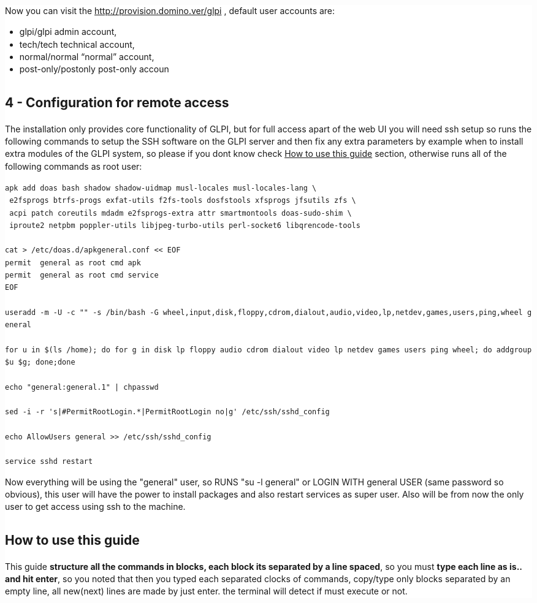 Now you can visit the http://provision.domino.ver/glpi , default user accounts are:

* glpi/glpi admin account,
* tech/tech technical account,
* normal/normal “normal” account,
* post-only/postonly post-only accoun

## 4 - Configuration for remote access

The installation only provides core functionality of GLPI, but for full access 
apart of the web UI you will need ssh setup so runs the following commands to 
setup the SSH software on the GLPI server and then fix any extra parameters by 
example when to install extra modules of the GLPI system, so please if you 
dont know check [How to use this guide](#how-to-use-this-guide) 
section, otherwise runs all of the following commands as root user:

```
apk add doas bash shadow shadow-uidmap musl-locales musl-locales-lang \
 e2fsprogs btrfs-progs exfat-utils f2fs-tools dosfstools xfsprogs jfsutils zfs \
 acpi patch coreutils mdadm e2fsprogs-extra attr smartmontools doas-sudo-shim \
 iproute2 netpbm poppler-utils libjpeg-turbo-utils perl-socket6 libqrencode-tools

cat > /etc/doas.d/apkgeneral.conf << EOF
permit  general as root cmd apk
permit  general as root cmd service
EOF

useradd -m -U -c "" -s /bin/bash -G wheel,input,disk,floppy,cdrom,dialout,audio,video,lp,netdev,games,users,ping,wheel general

for u in $(ls /home); do for g in disk lp floppy audio cdrom dialout video lp netdev games users ping wheel; do addgroup $u $g; done;done

echo "general:general.1" | chpasswd

sed -i -r 's|#PermitRootLogin.*|PermitRootLogin no|g' /etc/ssh/sshd_config

echo AllowUsers general >> /etc/ssh/sshd_config

service sshd restart
```

Now everything will be using the "general" user, so RUNS "su -l general" 
or LOGIN WITH general USER (same password so obvious), this user will have 
the power to install packages and also restart services as super user. 
Also will be from now the only user to get access using ssh to the machine.

## How to use this guide

This guide **structure all the commands in blocks, each block its separated by a line spaced**, 
so you must **type each line as is.. and hit enter**, so you noted that then you 
typed each separated clocks of commands, copy/type only blocks separated by an empty line, 
all new(next) lines are made by just enter. the terminal will detect if must execute or not.
